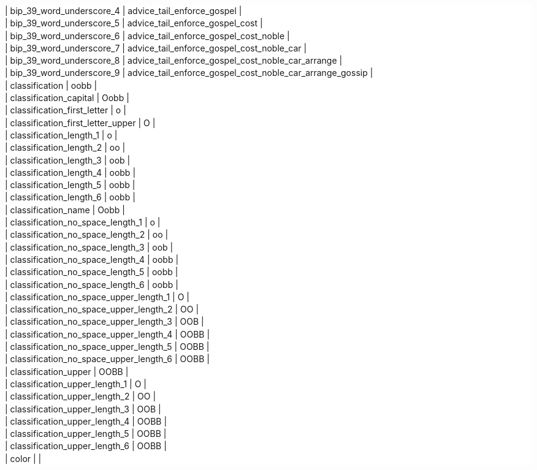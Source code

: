 | bip_39_word_underscore_4 | advice_tail_enforce_gospel |  
| bip_39_word_underscore_5 | advice_tail_enforce_gospel_cost |  
| bip_39_word_underscore_6 | advice_tail_enforce_gospel_cost_noble |  
| bip_39_word_underscore_7 | advice_tail_enforce_gospel_cost_noble_car |  
| bip_39_word_underscore_8 | advice_tail_enforce_gospel_cost_noble_car_arrange |  
| bip_39_word_underscore_9 | advice_tail_enforce_gospel_cost_noble_car_arrange_gossip |  
| classification | oobb |  
| classification_capital | Oobb |  
| classification_first_letter | o |  
| classification_first_letter_upper | O |  
| classification_length_1 | o |  
| classification_length_2 | oo |  
| classification_length_3 | oob |  
| classification_length_4 | oobb |  
| classification_length_5 | oobb |  
| classification_length_6 | oobb |  
| classification_name | Oobb |  
| classification_no_space_length_1 | o |  
| classification_no_space_length_2 | oo |  
| classification_no_space_length_3 | oob |  
| classification_no_space_length_4 | oobb |  
| classification_no_space_length_5 | oobb |  
| classification_no_space_length_6 | oobb |  
| classification_no_space_upper_length_1 | O |  
| classification_no_space_upper_length_2 | OO |  
| classification_no_space_upper_length_3 | OOB |  
| classification_no_space_upper_length_4 | OOBB |  
| classification_no_space_upper_length_5 | OOBB |  
| classification_no_space_upper_length_6 | OOBB |  
| classification_upper | OOBB |  
| classification_upper_length_1 | O |  
| classification_upper_length_2 | OO |  
| classification_upper_length_3 | OOB |  
| classification_upper_length_4 | OOBB |  
| classification_upper_length_5 | OOBB |  
| classification_upper_length_6 | OOBB |  
| color |  |  